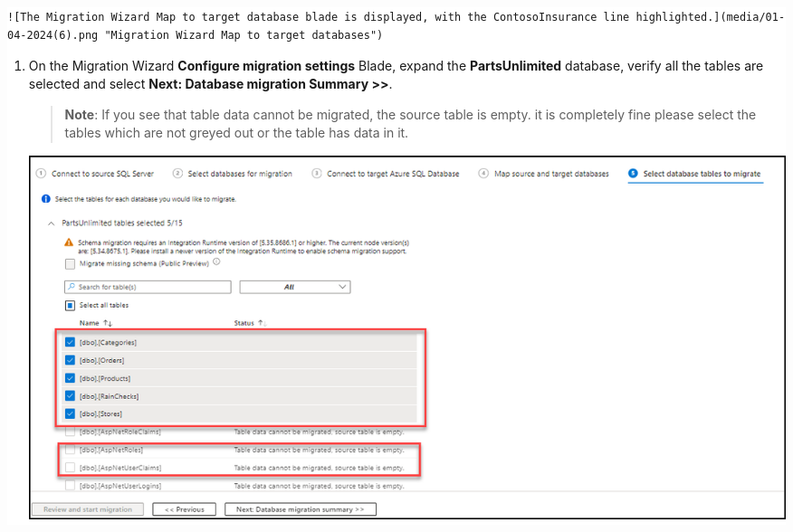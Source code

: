     ![The Migration Wizard Map to target database blade is displayed, with the ContosoInsurance line highlighted.](media/01-04-2024(6).png "Migration Wizard Map to target databases")

1. On the Migration Wizard **Configure migration settings** Blade, expand the **PartsUnlimited** database, verify all the tables are selected and select **Next: Database migration Summary >>**.

    > **Note**: If you see that table data cannot be migrated, the source table is empty. it is completely fine please select the tables which are not greyed out or the table has data in it.

    ![The Migration Wizard Configure migration settings blade is displayed, with the expand arrow for PartsUnlimited highlighted, and all the tables checked.](media/updated57new.png "Migration Wizard Configure migration settings")
